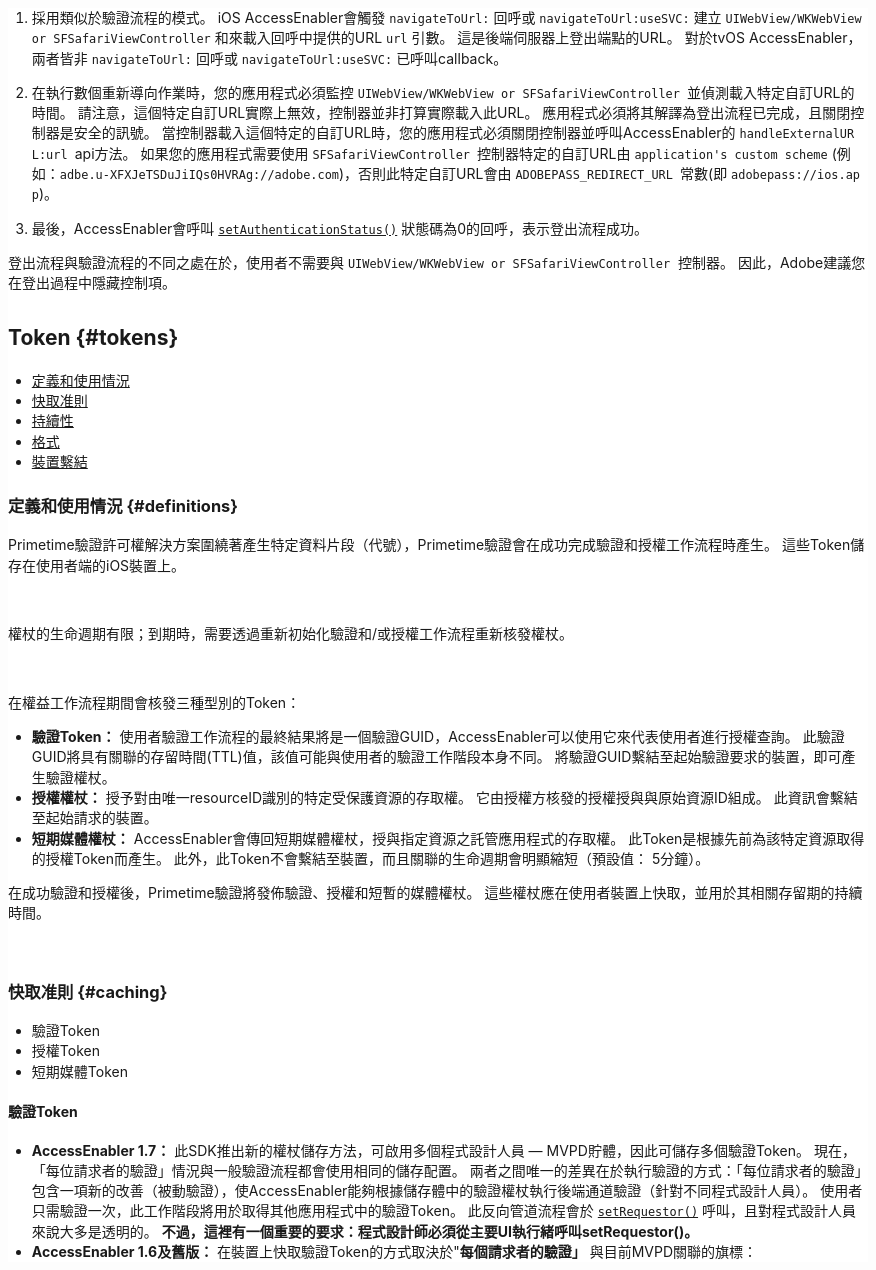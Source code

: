 1. 採用類似於驗證流程的模式。 iOS AccessEnabler會觸發 `navigateToUrl:` 回呼或 `navigateToUrl:useSVC:` 建立 `UIWebView/WKWebView or SFSafariViewController` 和來載入回呼中提供的URL `url` 引數。 這是後端伺服器上登出端點的URL。 對於tvOS AccessEnabler，兩者皆非 `navigateToUrl:` 回呼或 `navigateToUrl:useSVC:` 已呼叫callback。

1. 在執行數個重新導向作業時，您的應用程式必須監控 `UIWebView/WKWebView or SFSafariViewController `並偵測載入特定自訂URL的時間。 請注意，這個特定自訂URL實際上無效，控制器並非打算實際載入此URL。 應用程式必須將其解譯為登出流程已完成，且關閉控制器是安全的訊號。 當控制器載入這個特定的自訂URL時，您的應用程式必須關閉控制器並呼叫AccessEnabler的 `handleExternalURL:url `api方法。 如果您的應用程式需要使用 `SFSafariViewController `控制器特定的自訂URL由 `application's custom scheme` (例如：`adbe.u-XFXJeTSDuJiIQs0HVRAg://adobe.com`)，否則此特定自訂URL會由 ` ADOBEPASS_REDIRECT_URL  `常數(即 `adobepass://ios.app`)。

1. 最後，AccessEnabler會呼叫 [`setAuthenticationStatus()`](#setAuthNStatus) 狀態碼為0的回呼，表示登出流程成功。

登出流程與驗證流程的不同之處在於，使用者不需要與 `UIWebView/WKWebView or SFSafariViewController`  控制器。 因此，Adobe建議您在登出過程中隱藏控制項。

## Token {#tokens}

- [定義和使用情況](#definitions)
- [快取准則](#caching)
- [持續性](#persistence)
- [格式](#format)
- [裝置繫結](#device_binding)


### 定義和使用情況 {#definitions}

Primetime驗證許可權解決方案圍繞著產生特定資料片段（代號），Primetime驗證會在成功完成驗證和授權工作流程時產生。 這些Token儲存在使用者端的iOS裝置上。

 

權杖的生命週期有限；到期時，需要透過重新初始化驗證和/或授權工作流程重新核發權杖。

 

在權益工作流程期間會核發三種型別的Token：

- **驗證Token：** 使用者驗證工作流程的最終結果將是一個驗證GUID，AccessEnabler可以使用它來代表使用者進行授權查詢。 此驗證GUID將具有關聯的存留時間(TTL)值，該值可能與使用者的驗證工作階段本身不同。 將驗證GUID繫結至起始驗證要求的裝置，即可產生驗證權杖。
- **授權權杖：** 授予對由唯一resourceID識別的特定受保護資源的存取權。 它由授權方核發的授權授與與原始資源ID組成。 此資訊會繫結至起始請求的裝置。
- **短期媒體權杖：** AccessEnabler會傳回短期媒體權杖，授與指定資源之託管應用程式的存取權。 此Token是根據先前為該特定資源取得的授權Token而產生。 此外，此Token不會繫結至裝置，而且關聯的生命週期會明顯縮短（預設值： 5分鐘）。

在成功驗證和授權後，Primetime驗證將發佈驗證、授權和短暫的媒體權杖。 這些權杖應在使用者裝置上快取，並用於其相關存留期的持續時間。

 

### 快取准則 {#caching}

- 驗證Token
- 授權Token
- 短期媒體Token


#### 驗證Token

- **AccessEnabler 1.7：** 此SDK推出新的權杖儲存方法，可啟用多個程式設計人員 — MVPD貯體，因此可儲存多個驗證Token。 現在，「每位請求者的驗證」情況與一般驗證流程都會使用相同的儲存配置。 兩者之間唯一的差異在於執行驗證的方式：「每位請求者的驗證」包含一項新的改善（被動驗證），使AccessEnabler能夠根據儲存體中的驗證權杖執行後端通道驗證（針對不同程式設計人員）。 使用者只需驗證一次，此工作階段將用於取得其他應用程式中的驗證Token。 此反向管道流程會於 [`setRequestor()`](#setReq) 呼叫，且對程式設計人員來說大多是透明的。 **不過，這裡有一個重要的要求：程式設計師必須從主要UI執行緒呼叫setRequestor()。**
- **AccessEnabler 1.6及舊版：** 在裝置上快取驗證Token的方式取決於&quot;**每個請求者的驗證」** 與目前MVPD關聯的旗標：
